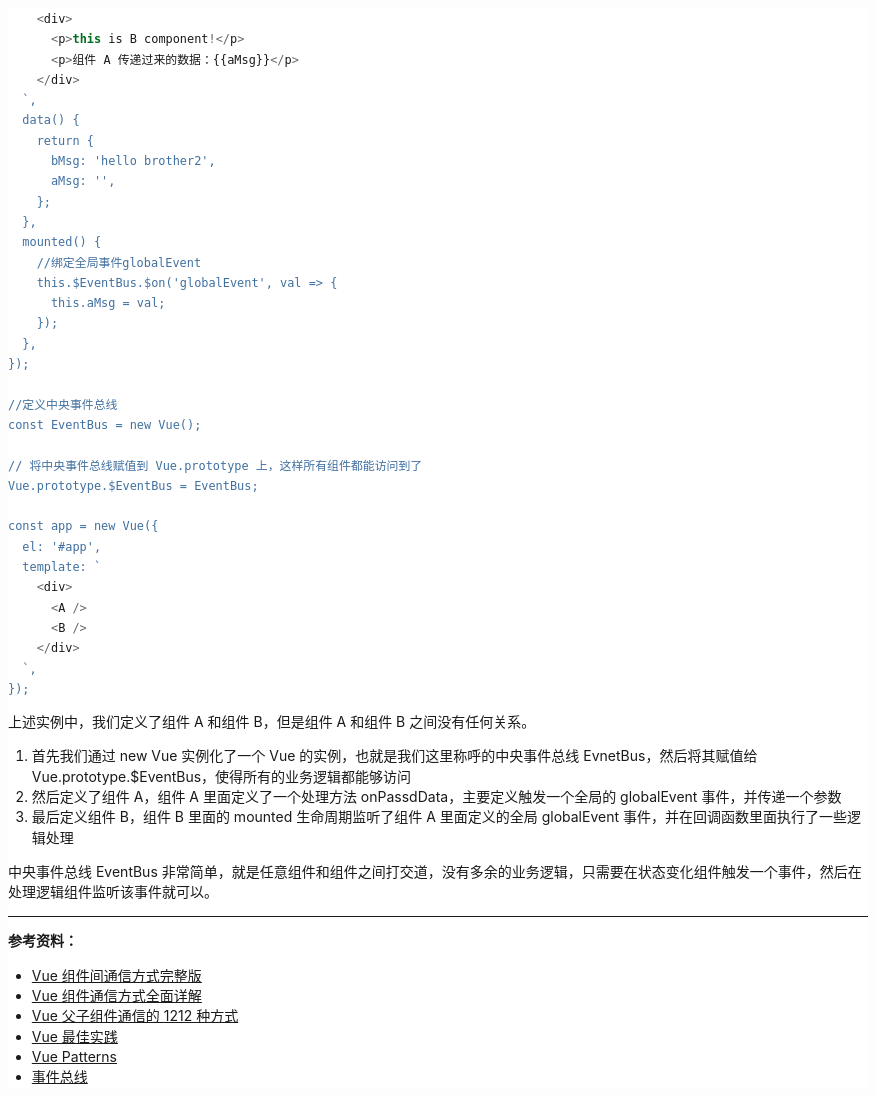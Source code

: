 ```js
    <div>
      <p>this is B component!</p>
      <p>组件 A 传递过来的数据：{{aMsg}}</p>
    </div>
  `,
  data() {
    return {
      bMsg: 'hello brother2',
      aMsg: '',
    };
  },
  mounted() {
    //绑定全局事件globalEvent
    this.$EventBus.$on('globalEvent', val => {
      this.aMsg = val;
    });
  },
});

//定义中央事件总线
const EventBus = new Vue();

// 将中央事件总线赋值到 Vue.prototype 上，这样所有组件都能访问到了
Vue.prototype.$EventBus = EventBus;

const app = new Vue({
  el: '#app',
  template: `
    <div>
      <A />
      <B />
    </div>
  `,
});
```

上述实例中，我们定义了组件 A 和组件 B，但是组件 A 和组件 B 之间没有任何关系。

1. 首先我们通过 new Vue 实例化了一个 Vue 的实例，也就是我们这里称呼的中央事件总线 EvnetBus，然后将其赋值给 Vue.prototype.\$EventBus，使得所有的业务逻辑都能够访问
2. 然后定义了组件 A，组件 A 里面定义了一个处理方法 onPassdData，主要定义触发一个全局的 globalEvent 事件，并传递一个参数
3. 最后定义组件 B，组件 B 里面的 mounted 生命周期监听了组件 A 里面定义的全局 globalEvent 事件，并在回调函数里面执行了一些逻辑处理

中央事件总线 EventBus 非常简单，就是任意组件和组件之间打交道，没有多余的业务逻辑，只需要在状态变化组件触发一个事件，然后在处理逻辑组件监听该事件就可以。

---

**参考资料：**

- [Vue 组件间通信方式完整版](https://juejin.im/post/5c776ee4f265da2da53edfad)
- [Vue 组件通信方式全面详解](https://juejin.im/post/5c77c4ae518825407505e262)
- [Vue 父子组件通信的 1212 种方式](https://juejin.im/post/5bd18c72e51d455e3f6e4334)
- [Vue 最佳实践](https://mp.weixin.qq.com/s/cVYtYWOB2mie-bjZmSw9AQ)
- [Vue Patterns](https://github.com/learn-vuejs/vue-patterns)
- [事件总线](https://juejin.im/post/5bb355dae51d450ea4020b42)
